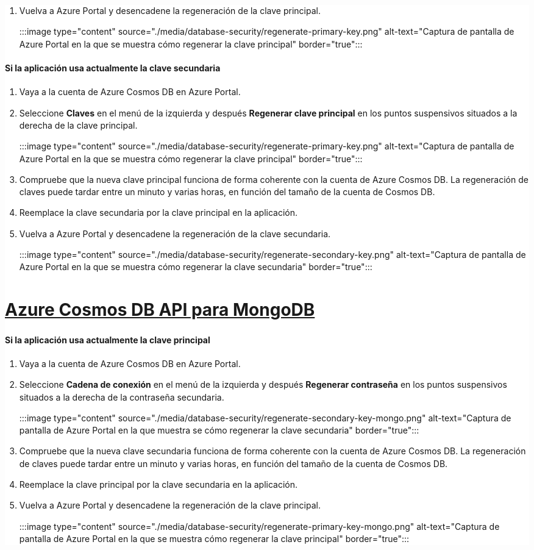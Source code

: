 1. Vuelva a Azure Portal y desencadene la regeneración de la clave principal.

    :::image type="content" source="./media/database-security/regenerate-primary-key.png" alt-text="Captura de pantalla de Azure Portal en la que se muestra cómo regenerar la clave principal" border="true":::

#### <a name="if-your-application-is-currently-using-the-secondary-key"></a>Si la aplicación usa actualmente la clave secundaria

1. Vaya a la cuenta de Azure Cosmos DB en Azure Portal.

1. Seleccione **Claves** en el menú de la izquierda y después **Regenerar clave principal** en los puntos suspensivos situados a la derecha de la clave principal.

    :::image type="content" source="./media/database-security/regenerate-primary-key.png" alt-text="Captura de pantalla de Azure Portal en la que se muestra cómo regenerar la clave principal" border="true":::

1. Compruebe que la nueva clave principal funciona de forma coherente con la cuenta de Azure Cosmos DB. La regeneración de claves puede tardar entre un minuto y varias horas, en función del tamaño de la cuenta de Cosmos DB.

1. Reemplace la clave secundaria por la clave principal en la aplicación.

1. Vuelva a Azure Portal y desencadene la regeneración de la clave secundaria.

    :::image type="content" source="./media/database-security/regenerate-secondary-key.png" alt-text="Captura de pantalla de Azure Portal en la que se muestra cómo regenerar la clave secundaria" border="true":::

# <a name="azure-cosmos-db-api-for-mongodb"></a>[Azure Cosmos DB API para MongoDB](#tab/mongo-api)

#### <a name="if-your-application-is-currently-using-the-primary-key"></a>Si la aplicación usa actualmente la clave principal

1. Vaya a la cuenta de Azure Cosmos DB en Azure Portal.

1. Seleccione **Cadena de conexión** en el menú de la izquierda y después **Regenerar contraseña** en los puntos suspensivos situados a la derecha de la contraseña secundaria.

    :::image type="content" source="./media/database-security/regenerate-secondary-key-mongo.png" alt-text="Captura de pantalla de Azure Portal en la que muestra se cómo regenerar la clave secundaria" border="true":::

1. Compruebe que la nueva clave secundaria funciona de forma coherente con la cuenta de Azure Cosmos DB. La regeneración de claves puede tardar entre un minuto y varias horas, en función del tamaño de la cuenta de Cosmos DB.

1. Reemplace la clave principal por la clave secundaria en la aplicación.

1. Vuelva a Azure Portal y desencadene la regeneración de la clave principal.

    :::image type="content" source="./media/database-security/regenerate-primary-key-mongo.png" alt-text="Captura de pantalla de Azure Portal en la que se muestra cómo regenerar la clave principal" border="true":::
